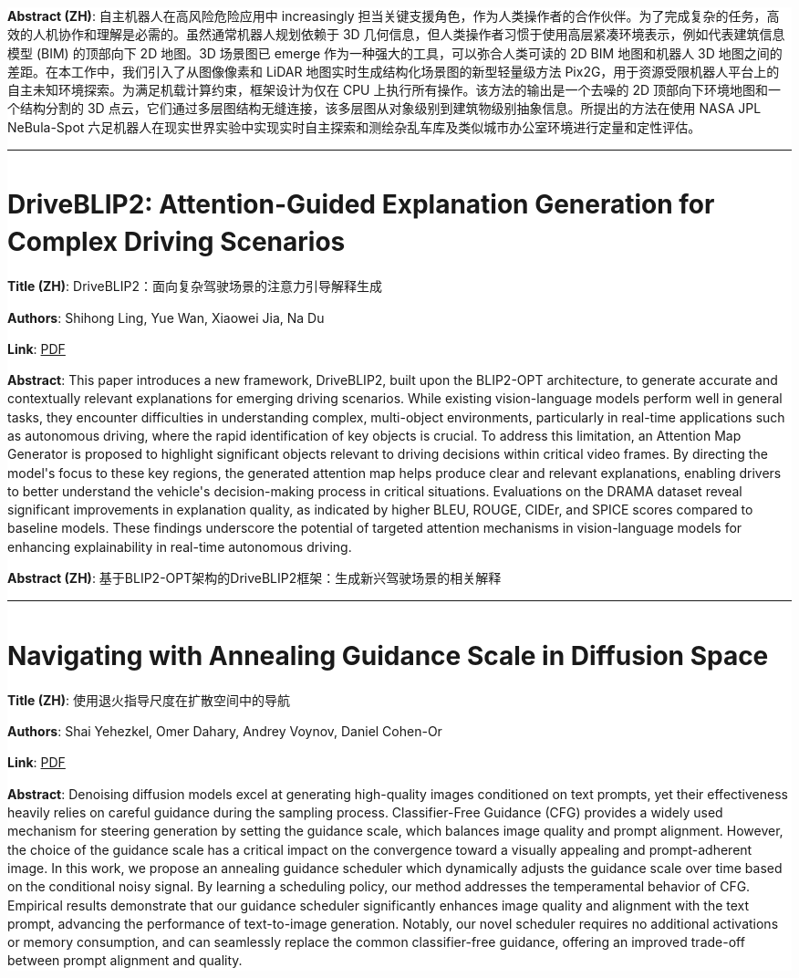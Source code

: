 **Abstract (ZH)**: 自主机器人在高风险危险应用中 increasingly 担当关键支援角色，作为人类操作者的合作伙伴。为了完成复杂的任务，高效的人机协作和理解是必需的。虽然通常机器人规划依赖于 3D 几何信息，但人类操作者习惯于使用高层紧凑环境表示，例如代表建筑信息模型 (BIM) 的顶部向下 2D 地图。3D 场景图已 emerge 作为一种强大的工具，可以弥合人类可读的 2D BIM 地图和机器人 3D 地图之间的差距。在本工作中，我们引入了从图像像素和 LiDAR 地图实时生成结构化场景图的新型轻量级方法 Pix2G，用于资源受限机器人平台上的自主未知环境探索。为满足机载计算约束，框架设计为仅在 CPU 上执行所有操作。该方法的输出是一个去噪的 2D 顶部向下环境地图和一个结构分割的 3D 点云，它们通过多层图结构无缝连接，该多层图从对象级别到建筑物级别抽象信息。所提出的方法在使用 NASA JPL NeBula-Spot 六足机器人在现实世界实验中实现实时自主探索和测绘杂乱车库及类似城市办公室环境进行定量和定性评估。 

---
# DriveBLIP2: Attention-Guided Explanation Generation for Complex Driving Scenarios 

**Title (ZH)**: DriveBLIP2：面向复杂驾驶场景的注意力引导解释生成 

**Authors**: Shihong Ling, Yue Wan, Xiaowei Jia, Na Du  

**Link**: [PDF](https://arxiv.org/pdf/2506.22494)  

**Abstract**: This paper introduces a new framework, DriveBLIP2, built upon the BLIP2-OPT architecture, to generate accurate and contextually relevant explanations for emerging driving scenarios. While existing vision-language models perform well in general tasks, they encounter difficulties in understanding complex, multi-object environments, particularly in real-time applications such as autonomous driving, where the rapid identification of key objects is crucial. To address this limitation, an Attention Map Generator is proposed to highlight significant objects relevant to driving decisions within critical video frames. By directing the model's focus to these key regions, the generated attention map helps produce clear and relevant explanations, enabling drivers to better understand the vehicle's decision-making process in critical situations. Evaluations on the DRAMA dataset reveal significant improvements in explanation quality, as indicated by higher BLEU, ROUGE, CIDEr, and SPICE scores compared to baseline models. These findings underscore the potential of targeted attention mechanisms in vision-language models for enhancing explainability in real-time autonomous driving. 

**Abstract (ZH)**: 基于BLIP2-OPT架构的DriveBLIP2框架：生成新兴驾驶场景的相关解释 

---
# Navigating with Annealing Guidance Scale in Diffusion Space 

**Title (ZH)**: 使用退火指导尺度在扩散空间中的导航 

**Authors**: Shai Yehezkel, Omer Dahary, Andrey Voynov, Daniel Cohen-Or  

**Link**: [PDF](https://arxiv.org/pdf/2506.24108)  

**Abstract**: Denoising diffusion models excel at generating high-quality images conditioned on text prompts, yet their effectiveness heavily relies on careful guidance during the sampling process. Classifier-Free Guidance (CFG) provides a widely used mechanism for steering generation by setting the guidance scale, which balances image quality and prompt alignment. However, the choice of the guidance scale has a critical impact on the convergence toward a visually appealing and prompt-adherent image. In this work, we propose an annealing guidance scheduler which dynamically adjusts the guidance scale over time based on the conditional noisy signal. By learning a scheduling policy, our method addresses the temperamental behavior of CFG. Empirical results demonstrate that our guidance scheduler significantly enhances image quality and alignment with the text prompt, advancing the performance of text-to-image generation. Notably, our novel scheduler requires no additional activations or memory consumption, and can seamlessly replace the common classifier-free guidance, offering an improved trade-off between prompt alignment and quality. 
